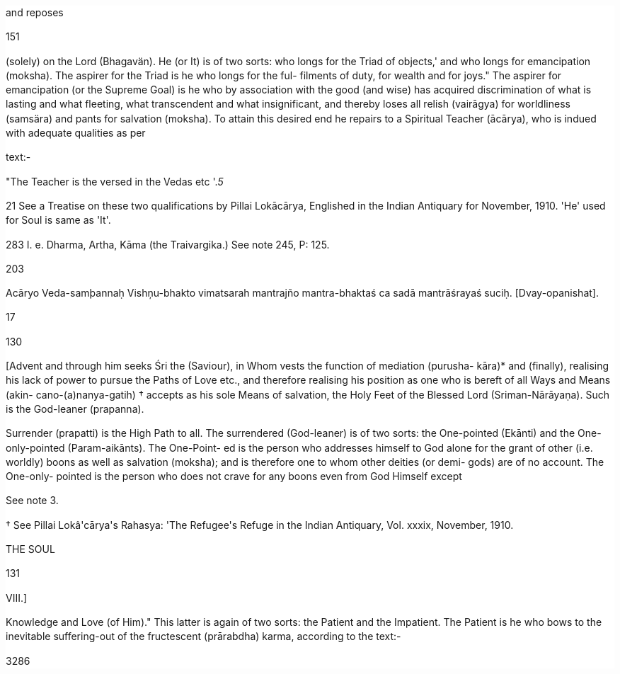and reposes 

151 

(solely) on the Lord (Bhagavän). He (or It) is of two sorts: who longs for the Triad of objects,' and who longs for emancipation (moksha). The aspirer for the Triad is he who longs for the ful- filments of duty, for wealth and for joys." The aspirer for emancipation (or the Supreme Goal) is he who by association with the good (and wise) has acquired discrimination of what is lasting and what fleeting, what transcendent and what insignificant, and thereby loses all relish (vairāgya) for worldliness (samsära) and pants for salvation (moksha). To attain this desired end he repairs to a Spiritual Teacher (ācārya), who is indued with adequate qualities as per 

text:- 

"The Teacher is the versed in the Vedas etc '.*5* 

21 See a Treatise on these two qualifications by Pillai Lokācārya, Englished in the Indian Antiquary for November, 1910. 'He' used for Soul is same as 'It'. 

283 I. e. Dharma, Artha, Kāma (the Traivargika.) See note 245, P: 125. 

203 

Acāryo Veda-samþannaḥ Vishņu-bhakto vimatsarah mantrajño mantra-bhaktaś ca sadā mantrāśrayaś suciḥ. [Dvay-opanishat]. 

17 

130 

 

[Advent and through him seeks Śri the (Saviour), in Whom vests the function of mediation (purusha- kāra)* and (finally), realising his lack of power to pursue the Paths of Love etc., and therefore realising his position as one who is bereft of all Ways and Means (akin- cano-(a)nanya-gatih) † accepts as his sole Means of salvation, the Holy Feet of the Blessed Lord (Sriman-Nārāyaṇa). Such is the God-leaner (prapanna). 

Surrender (prapatti) is the High Path to all. The surrendered (God-leaner) is of two sorts: the One-pointed (Ekānti) and the One- only-pointed (Param-aikānts). The One-Point- ed is the person who addresses himself to God alone for the grant of other (i.e. worldly) boons as well as salvation (moksha); and is therefore one to whom other deities (or demi- gods) are of no account. The One-only- pointed is the person who does not crave for any boons even from God Himself except 

See note 3. 

† See Pillai Lokâ'cārya's Rahasya: 'The Refugee's Refuge in the Indian Antiquary, Vol. xxxix, November, 1910. 

THE SOUL 

131 

VIII.] 

Knowledge and Love (of Him)." This latter is again of two sorts: the Patient and the Impatient. The Patient is he who bows to the inevitable suffering-out of the fructescent (prārabdha) karma, according to the text:- 

3286 
